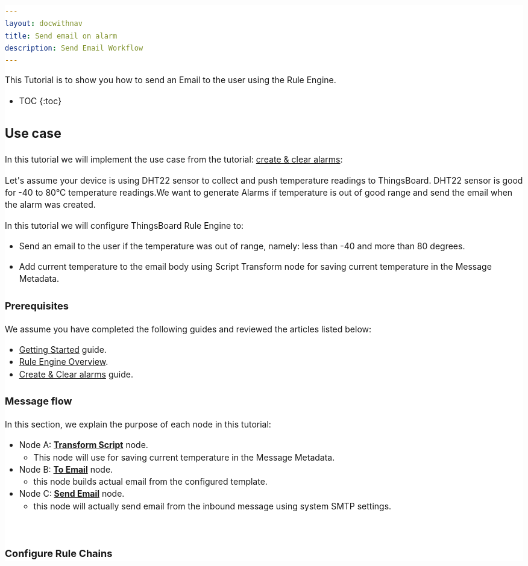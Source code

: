 ```yaml
---
layout: docwithnav
title: Send email on alarm
description: Send Email Workflow
---
```


This Tutorial is to show you how to send an Email to the user using the Rule Engine. 

* TOC
{:toc}

## Use case

In this tutorial we will implement the use case from the tutorial: [create & clear alarms](/docs/user-guide/rule-engine-2-0/tutorials/create-clear-alarms/#use-case):

Let's assume your device is using DHT22 sensor to collect and push temperature readings to ThingsBoard.
DHT22 sensor is good for -40 to 80°C temperature readings.We want to generate Alarms if temperature is out of good range and send the email when the alarm was created.

In this tutorial we will configure ThingsBoard Rule Engine to:

- Send an email to the user if the temperature was out of range, namely: less than -40 and more than 80 degrees.

- Add current temperature to the email body using Script Transform node for saving current temperature in the Message Metadata.


### Prerequisites

We assume you have completed the following guides and reviewed the articles listed below:

  * [Getting Started](/docs/getting-started-guides/helloworld/) guide.
  * [Rule Engine Overview](/docs/user-guide/rule-engine-2-0/overview/).
  * [Create & Clear alarms](/docs/user-guide/rule-engine-2-0/tutorials/create-clear-alarms/) guide.

### Message flow

In this section, we explain the purpose of each node in this tutorial:

- Node A: [**Transform Script**](/docs/user-guide/rule-engine-2-0/transformation-nodes/#script-transformation-node) node.
  - This node will use for saving current temperature in the Message Metadata.
- Node B: [**To Email**](/docs/user-guide/rule-engine-2-0/transformation-nodes/#to-email-node) node.
  - this node builds actual email from the configured template.
- Node C: [**Send Email**](/docs/user-guide/rule-engine-2-0/external-nodes/#send-email-node) node.
  - this node will actually send email from the inbound message using system SMTP settings.

<br>

### Configure Rule Chains
